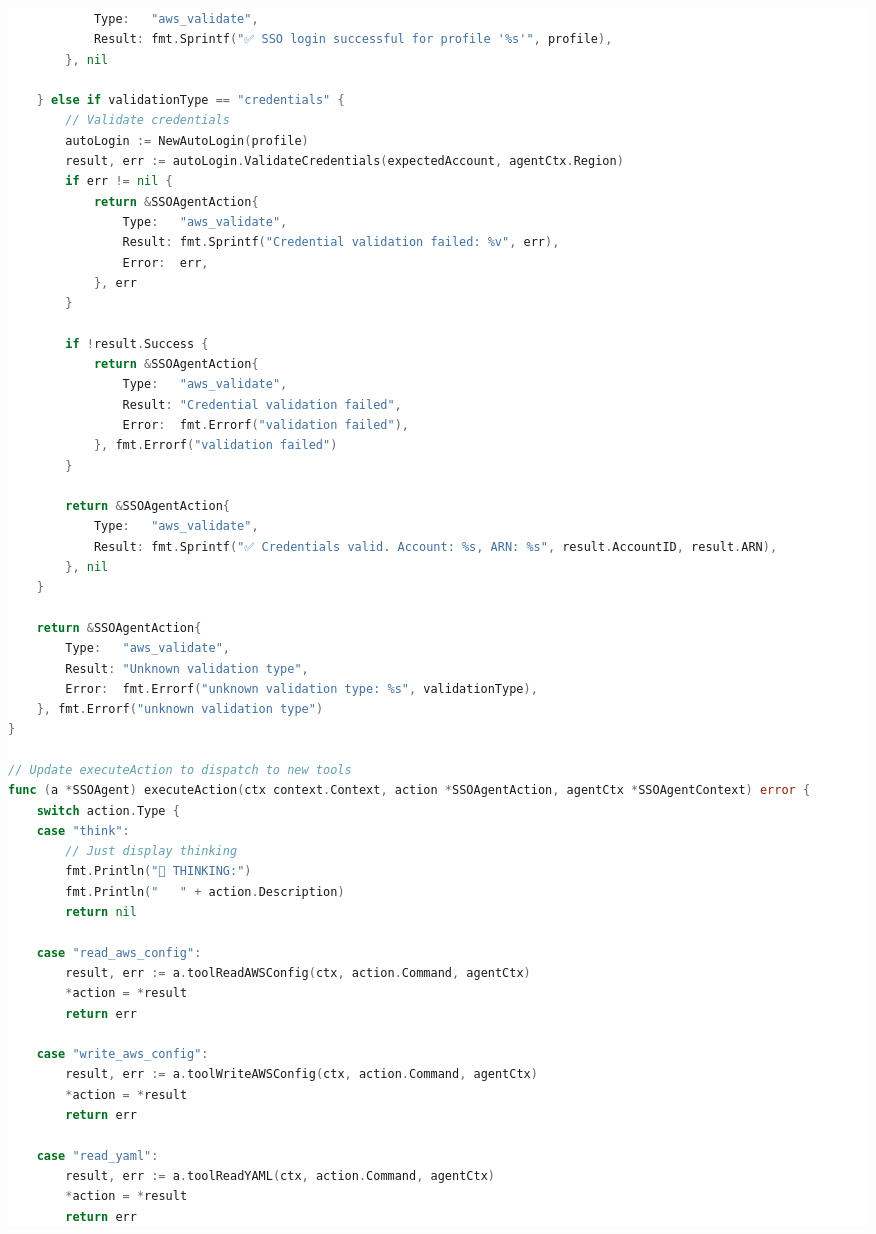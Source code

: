 ```go
            Type:   "aws_validate",
            Result: fmt.Sprintf("✅ SSO login successful for profile '%s'", profile),
        }, nil

    } else if validationType == "credentials" {
        // Validate credentials
        autoLogin := NewAutoLogin(profile)
        result, err := autoLogin.ValidateCredentials(expectedAccount, agentCtx.Region)
        if err != nil {
            return &SSOAgentAction{
                Type:   "aws_validate",
                Result: fmt.Sprintf("Credential validation failed: %v", err),
                Error:  err,
            }, err
        }

        if !result.Success {
            return &SSOAgentAction{
                Type:   "aws_validate",
                Result: "Credential validation failed",
                Error:  fmt.Errorf("validation failed"),
            }, fmt.Errorf("validation failed")
        }

        return &SSOAgentAction{
            Type:   "aws_validate",
            Result: fmt.Sprintf("✅ Credentials valid. Account: %s, ARN: %s", result.AccountID, result.ARN),
        }, nil
    }

    return &SSOAgentAction{
        Type:   "aws_validate",
        Result: "Unknown validation type",
        Error:  fmt.Errorf("unknown validation type: %s", validationType),
    }, fmt.Errorf("unknown validation type")
}

// Update executeAction to dispatch to new tools
func (a *SSOAgent) executeAction(ctx context.Context, action *SSOAgentAction, agentCtx *SSOAgentContext) error {
    switch action.Type {
    case "think":
        // Just display thinking
        fmt.Println("🤔 THINKING:")
        fmt.Println("   " + action.Description)
        return nil

    case "read_aws_config":
        result, err := a.toolReadAWSConfig(ctx, action.Command, agentCtx)
        *action = *result
        return err

    case "write_aws_config":
        result, err := a.toolWriteAWSConfig(ctx, action.Command, agentCtx)
        *action = *result
        return err

    case "read_yaml":
        result, err := a.toolReadYAML(ctx, action.Command, agentCtx)
        *action = *result
        return err

```